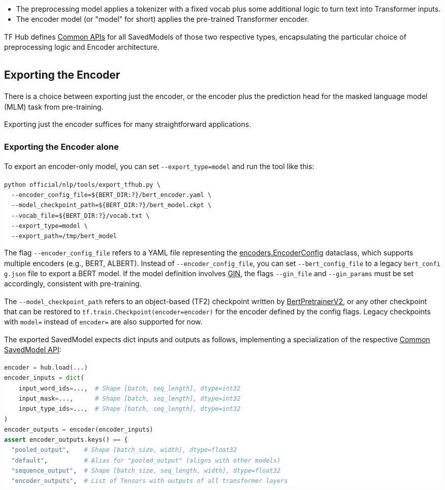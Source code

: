 *   The preprocessing model applies a tokenizer with a fixed vocab plus some
    additional logic to turn text into Transformer inputs.
*   The encoder model (or "model" for short) applies the pre-trained Transformer
    encoder.

TF Hub defines
[Common APIs](https://www.tensorflow.org/hub/common_saved_model_apis/text#transformer-encoders)
for all SavedModels of those two respective types, encapsulating the particular
choice of preprocessing logic and Encoder architecture.

## Exporting the Encoder

There is a choice between exporting just the encoder, or the encoder plus the
prediction head for the masked language model (MLM) task from pre-training.

Exporting just the encoder suffices for many straightforward applications.

### Exporting the Encoder alone

To export an encoder-only model, you can set `--export_type=model` and run the
tool like this:

```shell
python official/nlp/tools/export_tfhub.py \
  --encoder_config_file=${BERT_DIR:?}/bert_encoder.yaml \
  --model_checkpoint_path=${BERT_DIR:?}/bert_model.ckpt \
  --vocab_file=${BERT_DIR:?}/vocab.txt \
  --export_type=model \
  --export_path=/tmp/bert_model
```

The flag `--encoder_config_file` refers to a YAML file representing the
[encoders.EncoderConfig](https://github.com/tensorflow/models/search?q=EncoderConfig+path%3Aofficial%2Fnlp%2Fconfigs+filename%3Aencoders.py)
dataclass, which supports multiple encoders (e.g., BERT, ALBERT). Instead of
`--encoder_config_file`, you can set `--bert_config_file` to a legacy
`bert_config.json` file to export a BERT model. If the model definition involves
[GIN](https://github.com/google/gin-config), the flags `--gin_file` and
`--gin_params` must be set accordingly, consistent with pre-training.

The `--model_checkpoint_path` refers to an object-based (TF2) checkpoint written
by
[BertPretrainerV2](https://github.com/tensorflow/models/search?q=BertPretrainerV2+filename%3Abert_pretrainer.py),
or any other checkpoint that can be restored to
`tf.train.Checkpoint(encoder=encoder)` for the encoder defined by the config
flags. Legacy checkpoints with `model=` instead of `encoder=` are also supported
for now.

The exported SavedModel expects dict inputs and outputs as follows, implementing
a specialization of the respective
[Common SavedModel API](https://www.tensorflow.org/hub/common_saved_model_apis/text#transformer-encoders):

```python
encoder = hub.load(...)
encoder_inputs = dict(
    input_word_ids=...,  # Shape [batch, seq_length], dtype=int32
    input_mask=...,      # Shape [batch, seq_length], dtype=int32
    input_type_ids=...,  # Shape [batch, seq_length], dtype=int32
)
encoder_outputs = encoder(encoder_inputs)
assert encoder_outputs.keys() == {
  "pooled_output",    # Shape [batch_size, width], dtype=float32
  "default",          # Alias for "pooled_output" (aligns with other models)
  "sequence_output",  # Shape [batch_size, seq_length, width], dtype=float32
  "encoder_outputs",  # List of Tensors with outputs of all transformer layers
```